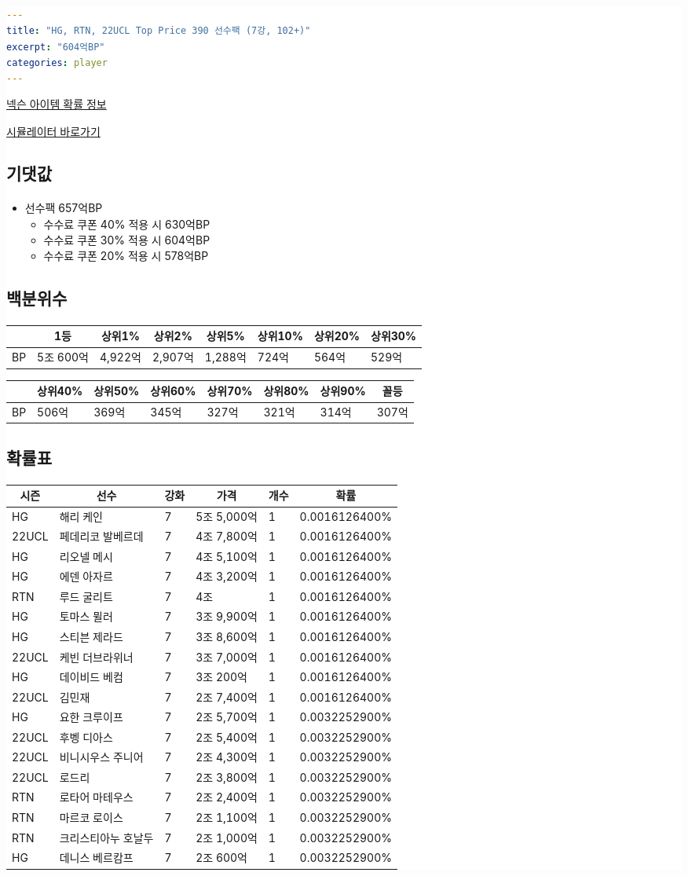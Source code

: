 ```yaml
---
title: "HG, RTN, 22UCL Top Price 390 선수팩 (7강, 102+)"
excerpt: "604억BP"
categories: player
---
```

[넥슨 아이템 확률 정보](http://iteminfo.nexon.com/probability/fco?sn=7538)

[시뮬레이터 바로가기](/simulator/7538)
## 기댓값
- 선수팩 657억BP
  - 수수료 쿠폰 40% 적용 시 630억BP
  - 수수료 쿠폰 30% 적용 시 604억BP
  - 수수료 쿠폰 20% 적용 시 578억BP


## 백분위수

||1등|상위1%|상위2%|상위5%|상위10%|상위20%|상위30%|
|---|---|---|---|---|---|---|---|
|BP|5조 600억|4,922억|2,907억|1,288억|724억|564억|529억|

||상위40%|상위50%|상위60%|상위70%|상위80%|상위90%|꼴등|
|---|---|---|---|---|---|---|---|
|BP|506억|369억|345억|327억|321억|314억|307억|


## 확률표

|시즌|선수|강화|가격|개수|확률|
|---|---|---|---|---|---|
|HG|해리 케인|7|5조 5,000억|1|0.0016126400%|
|22UCL|페데리코 발베르데|7|4조 7,800억|1|0.0016126400%|
|HG|리오넬 메시|7|4조 5,100억|1|0.0016126400%|
|HG|에덴 아자르|7|4조 3,200억|1|0.0016126400%|
|RTN|루드 굴리트|7|4조|1|0.0016126400%|
|HG|토마스 뮐러|7|3조 9,900억|1|0.0016126400%|
|HG|스티븐 제라드|7|3조 8,600억|1|0.0016126400%|
|22UCL|케빈 더브라위너|7|3조 7,000억|1|0.0016126400%|
|HG|데이비드 베컴|7|3조 200억|1|0.0016126400%|
|22UCL|김민재|7|2조 7,400억|1|0.0016126400%|
|HG|요한 크루이프|7|2조 5,700억|1|0.0032252900%|
|22UCL|후벵 디아스|7|2조 5,400억|1|0.0032252900%|
|22UCL|비니시우스 주니어|7|2조 4,300억|1|0.0032252900%|
|22UCL|로드리|7|2조 3,800억|1|0.0032252900%|
|RTN|로타어 마테우스|7|2조 2,400억|1|0.0032252900%|
|RTN|마르코 로이스|7|2조 1,100억|1|0.0032252900%|
|RTN|크리스티아누 호날두|7|2조 1,000억|1|0.0032252900%|
|HG|데니스 베르캄프|7|2조 600억|1|0.0032252900%|